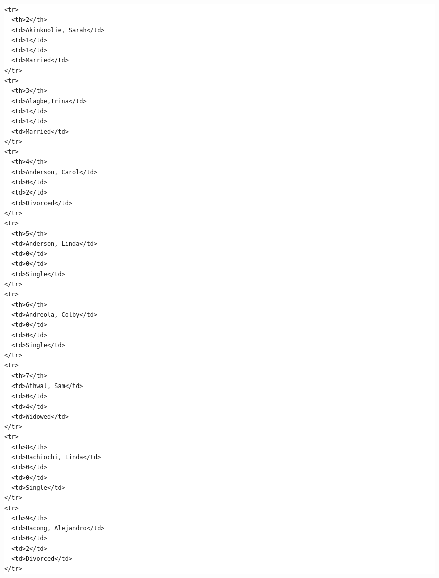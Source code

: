     <tr>
      <th>2</th>
      <td>Akinkuolie, Sarah</td>
      <td>1</td>
      <td>1</td>
      <td>Married</td>
    </tr>
    <tr>
      <th>3</th>
      <td>Alagbe,Trina</td>
      <td>1</td>
      <td>1</td>
      <td>Married</td>
    </tr>
    <tr>
      <th>4</th>
      <td>Anderson, Carol</td>
      <td>0</td>
      <td>2</td>
      <td>Divorced</td>
    </tr>
    <tr>
      <th>5</th>
      <td>Anderson, Linda</td>
      <td>0</td>
      <td>0</td>
      <td>Single</td>
    </tr>
    <tr>
      <th>6</th>
      <td>Andreola, Colby</td>
      <td>0</td>
      <td>0</td>
      <td>Single</td>
    </tr>
    <tr>
      <th>7</th>
      <td>Athwal, Sam</td>
      <td>0</td>
      <td>4</td>
      <td>Widowed</td>
    </tr>
    <tr>
      <th>8</th>
      <td>Bachiochi, Linda</td>
      <td>0</td>
      <td>0</td>
      <td>Single</td>
    </tr>
    <tr>
      <th>9</th>
      <td>Bacong, Alejandro</td>
      <td>0</td>
      <td>2</td>
      <td>Divorced</td>
    </tr>
  </tbody>
</table>
</div>
